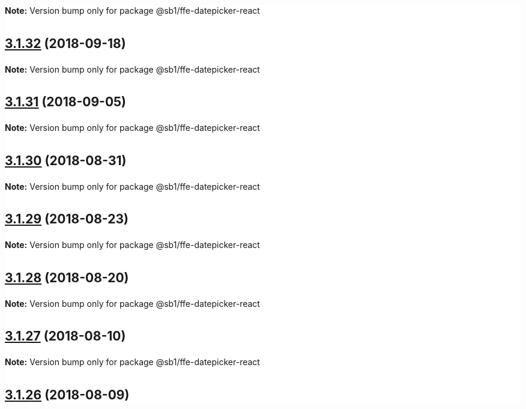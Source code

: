 **Note:** Version bump only for package @sb1/ffe-datepicker-react

<a name="3.1.32"></a>

## [3.1.32](https://github.com/SpareBank1/designsystem/compare/@sb1/ffe-datepicker-react@3.1.31...@sb1/ffe-datepicker-react@3.1.32) (2018-09-18)

**Note:** Version bump only for package @sb1/ffe-datepicker-react

<a name="3.1.31"></a>

## [3.1.31](https://github.com/SpareBank1/designsystem/compare/@sb1/ffe-datepicker-react@3.1.30...@sb1/ffe-datepicker-react@3.1.31) (2018-09-05)

**Note:** Version bump only for package @sb1/ffe-datepicker-react

<a name="3.1.30"></a>

## [3.1.30](https://github.com/SpareBank1/designsystem/compare/@sb1/ffe-datepicker-react@3.1.29...@sb1/ffe-datepicker-react@3.1.30) (2018-08-31)

**Note:** Version bump only for package @sb1/ffe-datepicker-react

<a name="3.1.29"></a>

## [3.1.29](https://github.com/SpareBank1/designsystem/compare/@sb1/ffe-datepicker-react@3.1.28...@sb1/ffe-datepicker-react@3.1.29) (2018-08-23)

**Note:** Version bump only for package @sb1/ffe-datepicker-react

<a name="3.1.28"></a>

## [3.1.28](https://github.com/SpareBank1/designsystem/compare/@sb1/ffe-datepicker-react@3.1.27...@sb1/ffe-datepicker-react@3.1.28) (2018-08-20)

**Note:** Version bump only for package @sb1/ffe-datepicker-react

<a name="3.1.27"></a>

## [3.1.27](https://github.com/SpareBank1/designsystem/compare/@sb1/ffe-datepicker-react@3.1.26...@sb1/ffe-datepicker-react@3.1.27) (2018-08-10)

**Note:** Version bump only for package @sb1/ffe-datepicker-react

<a name="3.1.26"></a>

## [3.1.26](https://github.com/SpareBank1/designsystem/compare/@sb1/ffe-datepicker-react@3.1.25...@sb1/ffe-datepicker-react@3.1.26) (2018-08-09)
